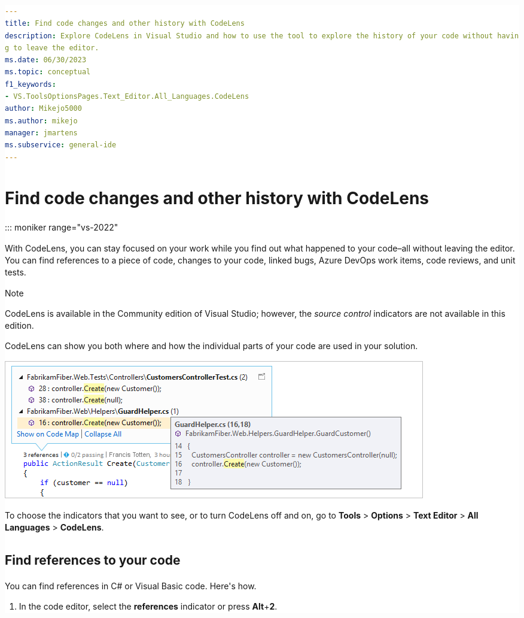 ```yaml
---
title: Find code changes and other history with CodeLens
description: Explore CodeLens in Visual Studio and how to use the tool to explore the history of your code without having to leave the editor.
ms.date: 06/30/2023
ms.topic: conceptual
f1_keywords:
- VS.ToolsOptionsPages.Text_Editor.All_Languages.CodeLens
author: Mikejo5000
ms.author: mikejo
manager: jmartens
ms.subservice: general-ide
---
```

# Find code changes and other history with CodeLens

::: moniker range="vs-2022"

With CodeLens, you can stay focused on your work while you find out what happened to your code&ndash;all without leaving the editor. You can find references to a piece of code, changes to your code, linked bugs, Azure DevOps work items, code reviews, and unit tests.

> [!NOTE]
> CodeLens is available in the Community edition of Visual Studio; however, the *source control* indicators are not available in this edition.

CodeLens can show you both where and how the individual parts of your code are used in your solution.

![Screenshot of the CodeLens indicators in the code editor.](../ide/media/codelens-overview.png)

To choose the indicators that you want to see, or to turn CodeLens off and on, go to **Tools** > **Options** > **Text Editor** > **All Languages** > **CodeLens**.

## Find references to your code

You can find references in C# or Visual Basic code. Here's how.

1. In the code editor, select the **references** indicator or press **Alt**+**2**.
